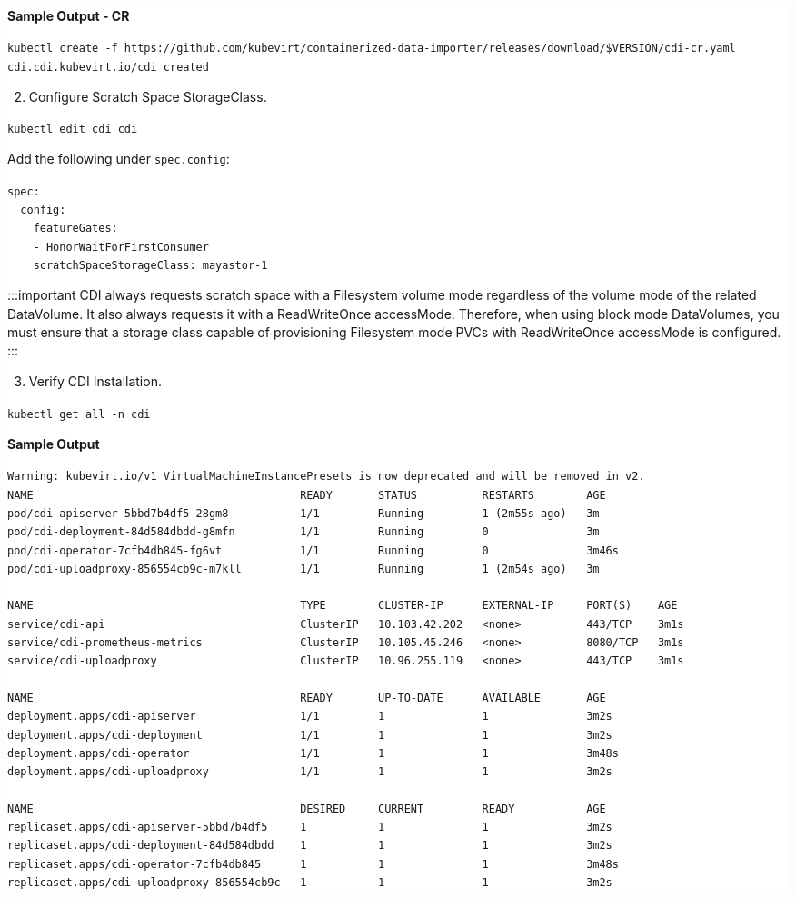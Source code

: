 **Sample Output - CR**
```
kubectl create -f https://github.com/kubevirt/containerized-data-importer/releases/download/$VERSION/cdi-cr.yaml
cdi.cdi.kubevirt.io/cdi created
```

2. Configure Scratch Space StorageClass.

```
kubectl edit cdi cdi
```

Add the following under `spec.config`:

```
spec:
  config:
    featureGates:
    - HonorWaitForFirstConsumer
    scratchSpaceStorageClass: mayastor-1
```

:::important
CDI always requests scratch space with a Filesystem volume mode regardless of the volume mode of the related DataVolume. It also always requests it with a ReadWriteOnce accessMode. Therefore, when using block mode DataVolumes, you must ensure that a storage class capable of provisioning Filesystem mode PVCs with ReadWriteOnce accessMode is configured.
:::

3. Verify CDI Installation.

```
kubectl get all -n cdi
```

**Sample Output**
```  
Warning: kubevirt.io/v1 VirtualMachineInstancePresets is now deprecated and will be removed in v2.
NAME                                         READY       STATUS          RESTARTS        AGE
pod/cdi-apiserver-5bbd7b4df5-28gm8           1/1         Running         1 (2m55s ago)   3m
pod/cdi-deployment-84d584dbdd-g8mfn          1/1         Running         0               3m
pod/cdi-operator-7cfb4db845-fg6vt            1/1         Running         0               3m46s
pod/cdi-uploadproxy-856554cb9c-m7kll         1/1         Running         1 (2m54s ago)   3m

NAME                                         TYPE        CLUSTER-IP      EXTERNAL-IP     PORT(S)    AGE
service/cdi-api                              ClusterIP   10.103.42.202   <none>          443/TCP    3m1s
service/cdi-prometheus-metrics               ClusterIP   10.105.45.246   <none>          8080/TCP   3m1s
service/cdi-uploadproxy                      ClusterIP   10.96.255.119   <none>          443/TCP    3m1s

NAME                                         READY       UP-TO-DATE      AVAILABLE       AGE
deployment.apps/cdi-apiserver                1/1         1               1               3m2s
deployment.apps/cdi-deployment               1/1         1               1               3m2s
deployment.apps/cdi-operator                 1/1         1               1               3m48s
deployment.apps/cdi-uploadproxy              1/1         1               1               3m2s

NAME                                         DESIRED     CURRENT         READY           AGE
replicaset.apps/cdi-apiserver-5bbd7b4df5     1           1               1               3m2s
replicaset.apps/cdi-deployment-84d584dbdd    1           1               1               3m2s
replicaset.apps/cdi-operator-7cfb4db845      1           1               1               3m48s
replicaset.apps/cdi-uploadproxy-856554cb9c   1           1               1               3m2s
```
